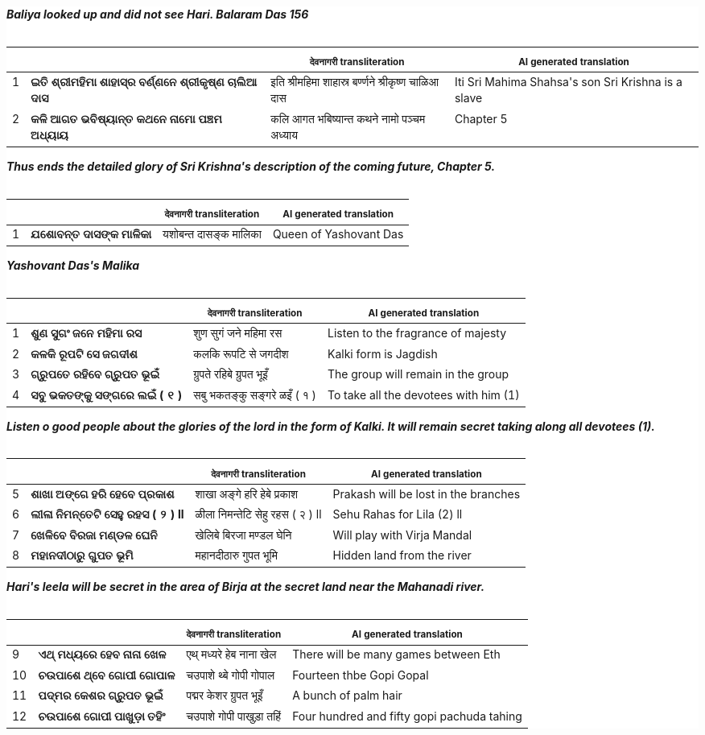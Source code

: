 

**_Baliya looked up and did not see Hari. Balaram Das 156_**


## 
| | | <sub>देवनागरी transliteration</sub> | <sub>AI generated translation</sub> |
| --- | --- | --- | ---|
| 1 | **ଇତି ଶ୍ରୀମହିମା ଶାହାସ୍ର ବର୍ଣ୍ଣନେ ଶ୍ରୀକୃଷ୍ଣ ଚାଲିଆ ଦାସ** | इति श्रीमहिमा शाहास्र बर्ण्णने श्रीकृष्ण चाळिआ दास | Iti Sri Mahima Shahsa&#39;s son Sri Krishna is a slave | 
| 2 | **କଳି ଆଗତ ଭବିଷ୍ୟାନ୍ତ କଥନେ ନାମୋ ପଞ୍ଚମ ଅଧ୍ୟାୟ** | कलि आगत भबिष्यान्त कथने नामो पञ्चम अध्याय | Chapter 5 | 


**_Thus ends the detailed glory of Sri Krishna's description of the coming future, Chapter 5._**


## 
| | | <sub>देवनागरी transliteration</sub> | <sub>AI generated translation</sub> |
| --- | --- | --- | ---|
| 1 | **ଯଶୋବନ୍ତ ଦାସଙ୍କ ମାଳିକା** | यशोबन्त दासङ्क मालिका | Queen of Yashovant Das | 


**_Yashovant Das's Malika_**


## 
| | | <sub>देवनागरी transliteration</sub> | <sub>AI generated translation</sub> |
| --- | --- | --- | ---|
| 1 | **ଶୁଣ ସୁଗଂ ଜନେ ମହିମା ରସ** | शुण सुगं जने महिमा रस | Listen to the fragrance of majesty | 
| 2 | **କଳକି ରୂପଟି ସେ ଜଗଦୀଶ** | कलकि रूपटि से जगदीश | Kalki form is Jagdish | 
| 3 | **ଗ୍ରୁପତେ ରହିବେ ଗ୍ରୁପତ ଭୂଇଁ** | ग्रुपते रहिबे ग्रुपत भूइँ | The group will remain in the group | 
| 4 | **ସବୁ ଭକତଙ୍କୁ ସଙ୍ଗରେ ଲଇଁ ( ୧ )** | सबु भकतङ्कु सङ्गरे ळइँ ( १ ) | To take all the devotees with him (1) | 

**_Listen o good people about the glories of the lord in the form of Kalki. It will remain secret taking along all devotees (1)._**

## 
| | | <sub>देवनागरी transliteration</sub> | <sub>AI generated translation</sub> |
| --- | --- | --- | ---|
| 5 | **ଶାଖା ଅଙ୍ଗେ ହରି ହେବେ ପ୍ରକାଶ** | शाखा अङ्गे हरि हेबे प्रकाश | Prakash will be lost in the branches | 
| 6 | **ଲୀଳା ନିମନ୍ତେଟି ସେହୁ ରହସ ( ୨ ) ll** | ळीला निमन्तेटि सेहु रहस ( २ ) ll | Sehu Rahas for Lila (2) ll | 
| 7 | **ଖେଳିବେ ବିରଜା ମଣ୍ଡଳ ଘେନି** | खेलिबे बिरजा मण्डल घेनि | Will play with Virja Mandal | 
| 8 | **ମହାନଦୀଠାରୁ ଗୁପତ ଭୂମି** | महानदीठारु गुपत भूमि | Hidden land from the river | 


**_Hari's leela will be secret in the area of Birja at the secret land near the Mahanadi river._**

## 
| | | <sub>देवनागरी transliteration</sub> | <sub>AI generated translation</sub> |
| --- | --- | --- | ---|
| 9 | **ଏଥ୍ ମଧ୍ୟରେ ହେବ ନାନା ଖେଳ** | एथ् मध्यरे हेब नाना खेल | There will be many games between Eth | 
| 10 | **ଚଉପାଶେ ଥ୍ବେ ଗୋପୀ ଗୋପାଳ** | चउपाशे थ्बे गोपी गोपाल | Fourteen thbe Gopi Gopal | 
| 11 | **ପଦ୍ମର କେଶର ଗ୍ରୁପତ ଭୂଇଁ** | पद्मर केशर ग्रुपत भूइँ | A bunch of palm hair | 
| 12 | **ଚଉପାଶେ ଗୋପୀ ପାଖୁଡ଼ା ତହିଂ** | चउपाशे गोपी पाखुड़ा तहिं | Four hundred and fifty gopi pachuda tahing | 

